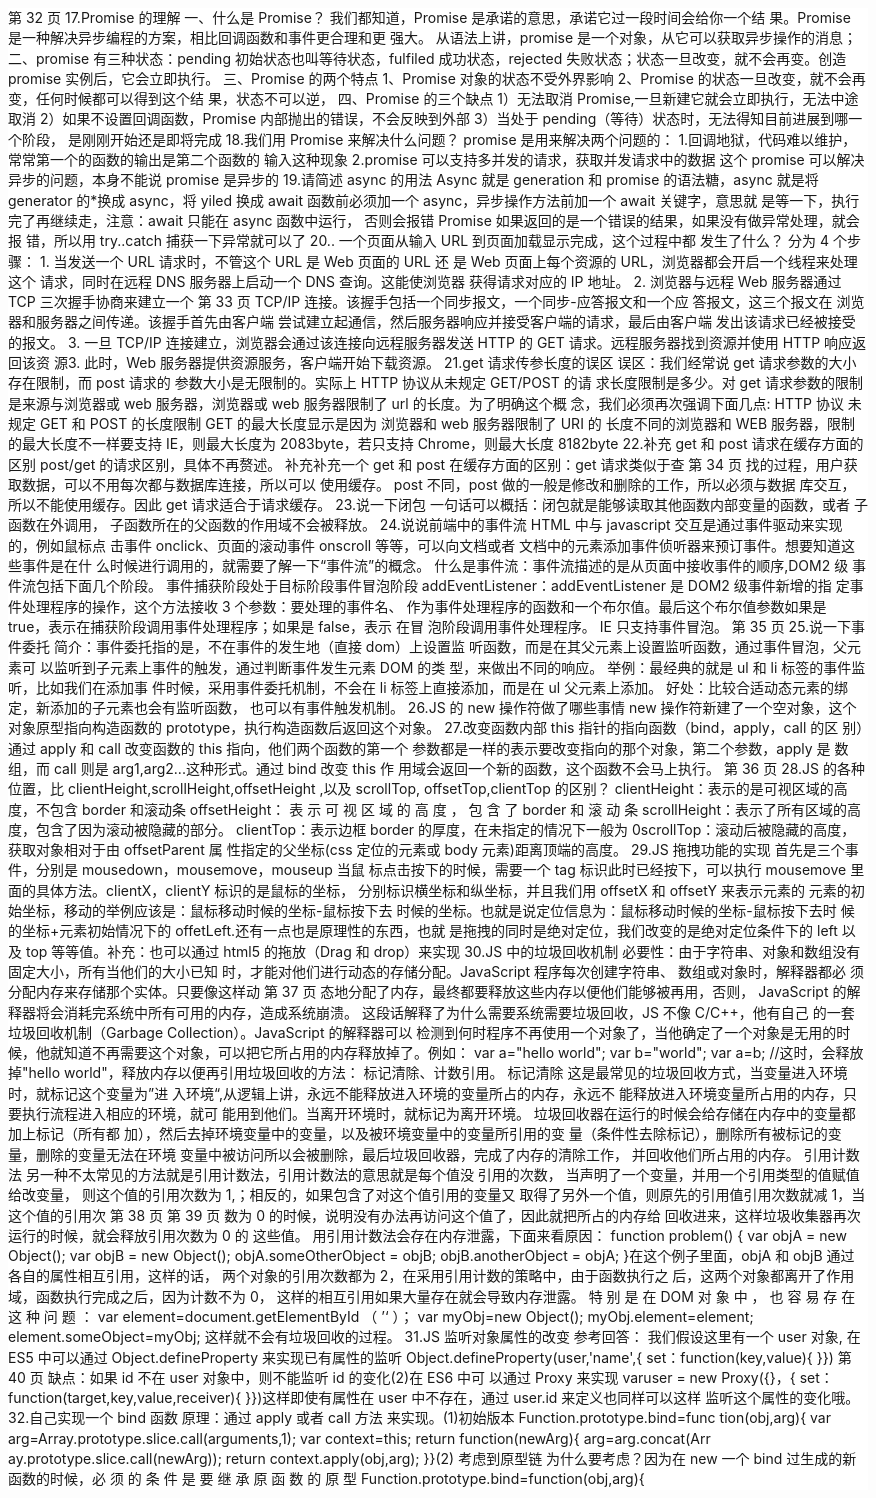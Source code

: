 第 32 页 17.Promise 的理解 一、什么是 Promise？ 我们都知道，Promise 是承诺的意思，承诺它过一段时间会给你一个结 果。Promise 是一种解决异步编程的方案，相比回调函数和事件更合理和更 强大。 从语法上讲，promise 是一个对象，从它可以获取异步操作的消息； 二、promise 有三种状态：pending 初始状态也叫等待状态，fulfiled 成功状态，rejected 失败状态；状态一旦改变，就不会再变。创造 promise 实例后，它会立即执行。 三、Promise 的两个特点 1、Promise 对象的状态不受外界影响 2、Promise 的状态一旦改变，就不会再变，任何时候都可以得到这个结 果，状态不可以逆， 四、Promise 的三个缺点 1）无法取消 Promise,一旦新建它就会立即执行，无法中途取消 2）如果不设置回调函数，Promise 内部抛出的错误，不会反映到外部 3）当处于 pending（等待）状态时，无法得知目前进展到哪一个阶段， 是刚刚开始还是即将完成 18.我们用 Promise 来解决什么问题？ promise 是用来解决两个问题的： 1.回调地狱，代码难以维护， 常常第一个的函数的输出是第二个函数的 输入这种现象 2.promise 可以支持多并发的请求，获取并发请求中的数据
这个 promise 可以解决异步的问题，本身不能说 promise 是异步的 19.请简述 async 的用法 Async 就是 generation 和 promise 的语法糖，async 就是将 generator 的*换成 async，将 yiled 换成 await 函数前必须加一个 async，异步操作方法前加一个 await 关键字，意思就 是等一下，执行完了再继续走，注意：await 只能在 async 函数中运行， 否则会报错 Promise 如果返回的是一个错误的结果，如果没有做异常处理，就会报 错，所以用 try..catch 捕获一下异常就可以了 20.. 一个页面从输入 URL 到页面加载显示完成，这个过程中都 发生了什么？ 分为 4 个步骤： 1. 当发送一个 URL 请求时，不管这个 URL 是 Web 页面的 URL 还 是 Web 页面上每个资源的 URL，浏览器都会开启一个线程来处理这个 请求，同时在远程 DNS 服务器上启动一个 DNS 查询。这能使浏览器 获得请求对应的 IP 地址。 2. 浏览器与远程 Web 服务器通过 TCP 三次握手协商来建立一个 第 33 页
TCP/IP 连接。该握手包括一个同步报文，一个同步-应答报文和一个应 答报文，这三个报文在 浏览器和服务器之间传递。该握手首先由客户端 尝试建立起通信，然后服务器响应并接受客户端的请求，最后由客户端 发出该请求已经被接受的报文。 3. 一旦 TCP/IP 连接建立，浏览器会通过该连接向远程服务器发送 HTTP 的 GET 请求。远程服务器找到资源并使用 HTTP 响应返回该资 源3. 此时，Web 服务器提供资源服务，客户端开始下载资源。 21.get 请求传参长度的误区 误区：我们经常说 get 请求参数的大小存在限制，而 post 请求的 参数大小是无限制的。实际上 HTTP 协议从未规定 GET/POST 的请 求长度限制是多少。对 get 请求参数的限制是来源与浏览器或 web 服务器，浏览器或 web 服务器限制了 url 的长度。为了明确这个概 念，我们必须再次强调下面几点: HTTP 协议 未规定 GET 和 POST 的长度限制 GET 的最大长度显示是因为 浏览器和 web 服务器限制了 URI 的 长度不同的浏览器和 WEB 服务器，限制的最大长度不一样要支持 IE，则最大长度为 2083byte，若只支持 Chrome，则最大长度 8182byte 22.补充 get 和 post 请求在缓存方面的区别 post/get 的请求区别，具体不再赘述。 补充补充一个 get 和 post 在缓存方面的区别：get 请求类似于查 第 34 页
找的过程，用户获取数据，可以不用每次都与数据库连接，所以可以 使用缓存。 post 不同，post 做的一般是修改和删除的工作，所以必须与数据 库交互，所以不能使用缓存。因此 get 请求适合于请求缓存。 23.说一下闭包 一句话可以概括：闭包就是能够读取其他函数内部变量的函数，或者 子函数在外调用， 子函数所在的父函数的作用域不会被释放。 24.说说前端中的事件流 HTML 中与 javascript 交互是通过事件驱动来实现的，例如鼠标点 击事件 onclick、页面的滚动事件 onscroll 等等，可以向文档或者 文档中的元素添加事件侦听器来预订事件。想要知道这些事件是在什 么时候进行调用的，就需要了解一下“事件流”的概念。 什么是事件流：事件流描述的是从页面中接收事件的顺序,DOM2 级 事件流包括下面几个阶段。 事件捕获阶段处于目标阶段事件冒泡阶段 addEventListener：addEventListener 是 DOM2 级事件新增的指 定事件处理程序的操作，这个方法接收 3 个参数：要处理的事件名、 作为事件处理程序的函数和一个布尔值。最后这个布尔值参数如果是 true，表示在捕获阶段调用事件处理程序；如果是 false，表示 在冒 泡阶段调用事件处理程序。 IE 只支持事件冒泡。 第 35 页
25.说一下事件委托 简介：事件委托指的是，不在事件的发生地（直接 dom）上设置监 听函数，而是在其父元素上设置监听函数，通过事件冒泡，父元素可 以监听到子元素上事件的触发，通过判断事件发生元素 DOM 的类 型，来做出不同的响应。 举例：最经典的就是 ul 和 li 标签的事件监听，比如我们在添加事 件时候，采用事件委托机制，不会在 li 标签上直接添加，而是在 ul 父元素上添加。 好处：比较合适动态元素的绑定，新添加的子元素也会有监听函数， 也可以有事件触发机制。 26.JS 的 new 操作符做了哪些事情 new 操作符新建了一个空对象，这个对象原型指向构造函数的 prototype，执行构造函数后返回这个对象。 27.改变函数内部 this 指针的指向函数（bind，apply，call 的区 别）通过 apply 和 call 改变函数的 this 指向，他们两个函数的第一个 参数都是一样的表示要改变指向的那个对象，第二个参数，apply 是 数组，而 call 则是 arg1,arg2...这种形式。通过 bind 改变 this 作 用域会返回一个新的函数，这个函数不会马上执行。 第 36 页
28.JS 的各种位置，比 clientHeight,scrollHeight,offsetHeight ,以及 scrollTop, offsetTop,clientTop 的区别？ clientHeight：表示的是可视区域的高度，不包含 border 和滚动条 offsetHeight： 表 示 可 视 区 域 的 高 度 ， 包 含 了 border 和 滚 动 条 scrollHeight：表示了所有区域的高度，包含了因为滚动被隐藏的部分。 clientTop：表示边框 border 的厚度，在未指定的情况下一般为 0scrollTop：滚动后被隐藏的高度，获取对象相对于由 offsetParent 属 性指定的父坐标(css 定位的元素或 body 元素)距离顶端的高度。 29.JS 拖拽功能的实现 首先是三个事件，分别是 mousedown，mousemove，mouseup 当鼠 标点击按下的时候，需要一个 tag 标识此时已经按下，可以执行 mousemove 里面的具体方法。clientX，clientY 标识的是鼠标的坐标， 分别标识横坐标和纵坐标，并且我们用 offsetX 和 offsetY 来表示元素的 元素的初始坐标，移动的举例应该是：鼠标移动时候的坐标-鼠标按下去 时候的坐标。也就是说定位信息为：鼠标移动时候的坐标-鼠标按下去时 候的坐标+元素初始情况下的 offetLeft.还有一点也是原理性的东西，也就 是拖拽的同时是绝对定位，我们改变的是绝对定位条件下的 left 以及 top 等等值。补充：也可以通过 html5 的拖放（Drag 和 drop）来实现 30.JS 中的垃圾回收机制 必要性：由于字符串、对象和数组没有固定大小，所有当他们的大小已知 时，才能对他们进行动态的存储分配。JavaScript 程序每次创建字符串、 数组或对象时，解释器都必 须分配内存来存储那个实体。只要像这样动 第 37 页
态地分配了内存，最终都要释放这些内存以便他们能够被再用，否则， JavaScript 的解释器将会消耗完系统中所有可用的内存，造成系统崩溃。 这段话解释了为什么需要系统需要垃圾回收，JS 不像 C/C++，他有自己 的一套垃圾回收机制（Garbage Collection）。JavaScript 的解释器可以 检测到何时程序不再使用一个对象了，当他确定了一个对象是无用的时 候，他就知道不再需要这个对象，可以把它所占用的内存释放掉了。例如： var a="hello world"; var b="world"; var a=b; //这时，会释放掉"hello world"，释放内存以便再引用垃圾回收的方法： 标记清除、计数引用。 标记清除 这是最常见的垃圾回收方式，当变量进入环境时，就标记这个变量为”进 入环境“,从逻辑上讲，永远不能释放进入环境的变量所占的内存，永远不 能释放进入环境变量所占用的内存，只要执行流程进入相应的环境，就可 能用到他们。当离开环境时，就标记为离开环境。 垃圾回收器在运行的时候会给存储在内存中的变量都加上标记（所有都 加），然后去掉环境变量中的变量，以及被环境变量中的变量所引用的变 量（条件性去除标记），删除所有被标记的变量，删除的变量无法在环境 变量中被访问所以会被删除，最后垃圾回收器，完成了内存的清除工作， 并回收他们所占用的内存。 引用计数法 另一种不太常见的方法就是引用计数法，引用计数法的意思就是每个值没 引用的次数， 当声明了一个变量，并用一个引用类型的值赋值给改变量， 则这个值的引用次数为 1,；相反的，如果包含了对这个值引用的变量又 取得了另外一个值，则原先的引用值引用次数就减 1，当这个值的引用次 第 38 页
第 39 页 数为 0 的时候，说明没有办法再访问这个值了，因此就把所占的内存给 回收进来，这样垃圾收集器再次运行的时候，就会释放引用次数为 0 的 这些值。 用引用计数法会存在内存泄露，下面来看原因： function problem() { var objA = new Object(); var objB = new Object(); objA.someOtherObject = objB; objB.anotherObject = objA; }在这个例子里面，objA 和 objB 通过各自的属性相互引用，这样的话， 两个对象的引用次数都为 2，在采用引用计数的策略中，由于函数执行之 后，这两个对象都离开了作用域，函数执行完成之后，因为计数不为 0， 这样的相互引用如果大量存在就会导致内存泄露。 特 别 是 在 DOM 对 象 中 ， 也 容 易 存 在 这 种 问 题 ： var element=document.getElementById （ ’‘ ）； var myObj=new Object(); myObj.element=element; element.someObject=myObj; 这样就不会有垃圾回收的过程。 31.JS 监听对象属性的改变 参考回答： 我们假设这里有一个 user 对象, 在 ES5 中可以通过 Object.defineProperty 来实现已有属性的监听 Object.defineProperty(user,'name',{ set：function(key,value){ }})
第 40 页 缺点：如果 id 不在 user 对象中，则不能监听 id 的变化(2)在 ES6 中可 以通过 Proxy 来实现 varuser = new Proxy({}，{ set：function(target,key,value,receiver){ }})这样即使有属性在 user 中不存在，通过 user.id 来定义也同样可以这样 监听这个属性的变化哦。 32.自己实现一个 bind 函数 原理：通过 apply 或者 call 方法 来实现。(1)初始版本 Function.prototype.bind=func tion(obj,arg){ var arg=Array.prototype.slice.call(arguments,1); var context=this; return function(newArg){ arg=arg.concat(Arr ay.prototype.slice.call(newArg)); return context.apply(obj,arg); }}(2) 考虑到原型链 为什么要考虑？因为在 new 一个 bind 过生成的新函数的时候，必 须 的 条 件 是 要 继 承 原 函 数 的 原 型 Function.prototype.bind=function(obj,arg){